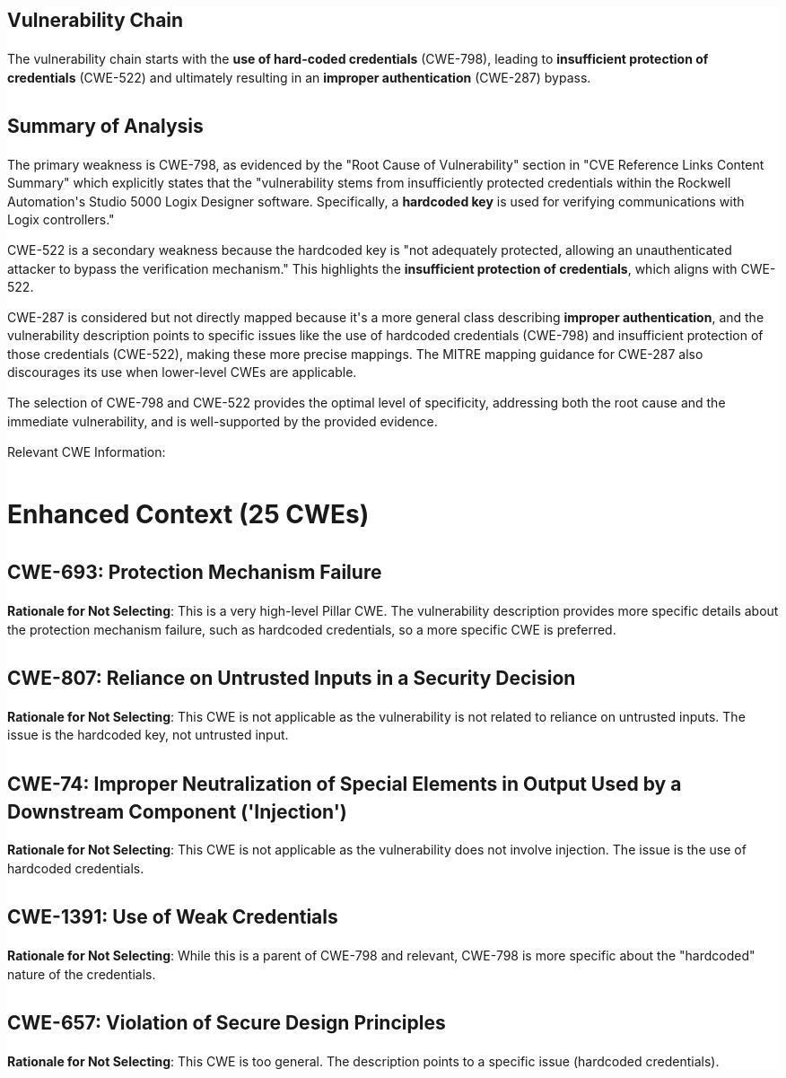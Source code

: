 ## Vulnerability Chain
The vulnerability chain starts with the **use of hard-coded credentials** (CWE-798), leading to **insufficient protection of credentials** (CWE-522) and ultimately resulting in an **improper authentication** (CWE-287) bypass.

## Summary of Analysis
The primary weakness is CWE-798, as evidenced by the "Root Cause of Vulnerability" section in "CVE Reference Links Content Summary" which explicitly states that the "vulnerability stems from insufficiently protected credentials within the Rockwell Automation's Studio 5000 Logix Designer software. Specifically, a **hardcoded key** is used for verifying communications with Logix controllers."

CWE-522 is a secondary weakness because the hardcoded key is "not adequately protected, allowing an unauthenticated attacker to bypass the verification mechanism." This highlights the **insufficient protection of credentials**, which aligns with CWE-522.

CWE-287 is considered but not directly mapped because it's a more general class describing **improper authentication**, and the vulnerability description points to specific issues like the use of hardcoded credentials (CWE-798) and insufficient protection of those credentials (CWE-522), making these more precise mappings. The MITRE mapping guidance for CWE-287 also discourages its use when lower-level CWEs are applicable.

The selection of CWE-798 and CWE-522 provides the optimal level of specificity, addressing both the root cause and the immediate vulnerability, and is well-supported by the provided evidence.

Relevant CWE Information:

# Enhanced Context (25 CWEs)

## CWE-693: Protection Mechanism Failure
**Rationale for Not Selecting**: This is a very high-level Pillar CWE. The vulnerability description provides more specific details about the protection mechanism failure, such as hardcoded credentials, so a more specific CWE is preferred.

## CWE-807: Reliance on Untrusted Inputs in a Security Decision
**Rationale for Not Selecting**: This CWE is not applicable as the vulnerability is not related to reliance on untrusted inputs. The issue is the hardcoded key, not untrusted input.

## CWE-74: Improper Neutralization of Special Elements in Output Used by a Downstream Component ('Injection')
**Rationale for Not Selecting**: This CWE is not applicable as the vulnerability does not involve injection. The issue is the use of hardcoded credentials.

## CWE-1391: Use of Weak Credentials
**Rationale for Not Selecting**: While this is a parent of CWE-798 and relevant, CWE-798 is more specific about the "hardcoded" nature of the credentials.

## CWE-657: Violation of Secure Design Principles
**Rationale for Not Selecting**: This CWE is too general. The description points to a specific issue (hardcoded credentials).
